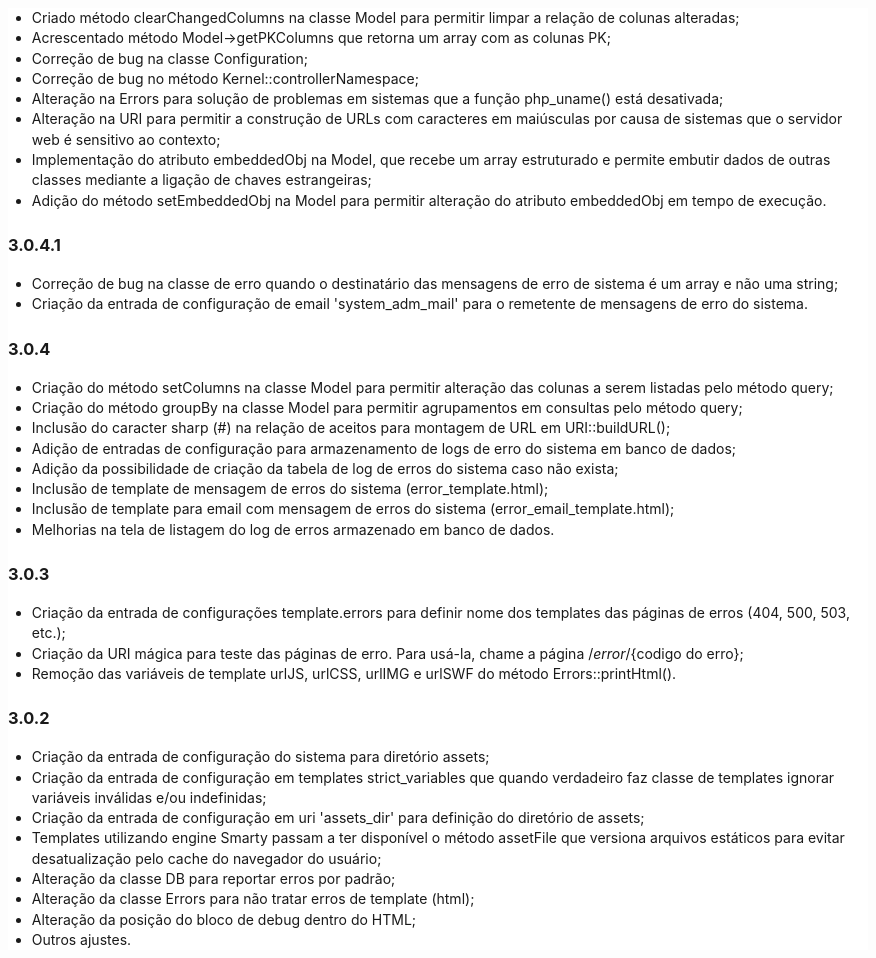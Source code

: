 *   Criado método clearChangedColumns na classe Model para permitir limpar a
    relação de colunas alteradas;
*   Acrescentado método Model->getPKColumns que retorna um array com as colunas
    PK;
*   Correção de bug na classe Configuration;
*   Correção de bug no método Kernel::controllerNamespace;
*   Alteração na Errors para solução de problemas em sistemas que a função
    php_uname() está desativada;
*   Alteração na URI para permitir a construção de URLs com caracteres em
    maiúsculas por causa de sistemas que o servidor web é sensitivo ao contexto;
*   Implementação do atributo embeddedObj na Model, que recebe um array
    estruturado e permite embutir dados de outras classes mediante a ligação de
    chaves estrangeiras;
*   Adição do método setEmbeddedObj na Model para permitir alteração do atributo
    embeddedObj em tempo de execução.

### 3.0.4.1

*   Correção de bug na classe de erro quando o destinatário das mensagens de
    erro de sistema é um array e não uma string;
*   Criação da entrada de configuração de email 'system_adm_mail' para o
    remetente de mensagens de erro do sistema.

### 3.0.4

*   Criação do método setColumns na classe Model para permitir alteração das
    colunas a serem listadas pelo método query;
*   Criação do método groupBy na classe Model para permitir agrupamentos em
    consultas pelo método query;
*   Inclusão do caracter sharp (#) na relação de aceitos para montagem de URL em
    URI::buildURL();
*   Adição de entradas de configuração para armazenamento de logs de erro do
    sistema em banco de dados;
*   Adição da possibilidade de criação da tabela de log de erros do sistema caso
    não exista;
*   Inclusão de template de mensagem de erros do sistema (error_template.html);
*   Inclusão de template para email com mensagem de erros do sistema
    (error_email_template.html);
*   Melhorias na tela de listagem do log de erros armazenado em banco de dados.

### 3.0.3

*   Criação da entrada de configurações template.errors para definir nome dos
    templates das páginas de erros (404, 500, 503, etc.);
*   Criação da URI mágica para teste das páginas de erro. Para usá-la, chame a
    página /_error_/{codigo do erro};
*   Remoção das variáveis de template urlJS, urlCSS, urlIMG e urlSWF do método
    Errors::printHtml().

### 3.0.2

*   Criação da entrada de configuração do sistema para diretório assets;
*   Criação da entrada de configuração em templates strict_variables que quando
    verdadeiro faz classe de templates ignorar variáveis inválidas e/ou
    indefinidas;
*   Criação da entrada de configuração em uri 'assets_dir' para definição do
    diretório de assets;
*   Templates utilizando engine Smarty passam a ter disponível o método
    assetFile que versiona arquivos estáticos para evitar desatualização pelo
    cache do navegador do usuário;
*   Alteração da classe DB para reportar erros por padrão;
*   Alteração da classe Errors para não tratar erros de template (html);
*   Alteração da posição do bloco de debug dentro do HTML;
*   Outros ajustes.
